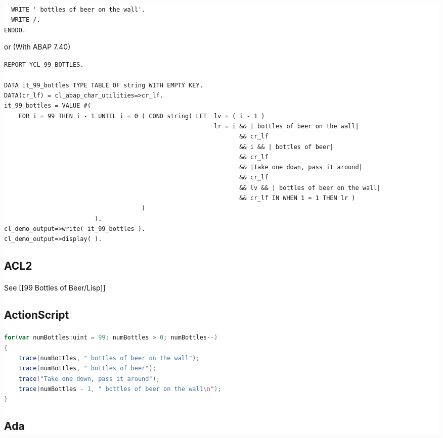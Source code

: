 ```ABAP
  WRITE ' bottles of beer on the wall'.
  WRITE /.
ENDDO.
```


or (With ABAP 7.40)


```ABAP
REPORT YCL_99_BOTTLES.

DATA it_99_bottles TYPE TABLE OF string WITH EMPTY KEY.
DATA(cr_lf) = cl_abap_char_utilities=>cr_lf.
it_99_bottles = VALUE #(
    FOR i = 99 THEN i - 1 UNTIL i = 0 ( COND string( LET  lv = ( i - 1 )
                                                          lr = i && | bottles of beer on the wall|
                                                                 && cr_lf
                                                                 && i && | bottles of beer|
                                                                 && cr_lf
                                                                 && |Take one down, pass it around|
                                                                 && cr_lf
                                                                 && lv && | bottles of beer on the wall|
                                                                 && cr_lf IN WHEN 1 = 1 THEN lr )
                                      )
                         ).
cl_demo_output=>write( it_99_bottles ).
cl_demo_output=>display( ).

```



## ACL2

See [[99 Bottles of Beer/Lisp]]


## ActionScript


```ActionScript
for(var numBottles:uint = 99; numBottles > 0; numBottles--)
{
	trace(numBottles, " bottles of beer on the wall");
	trace(numBottles, " bottles of beer");
	trace("Take one down, pass it around");
	trace(numBottles - 1, " bottles of beer on the wall\n");		  
}
```



## Ada
